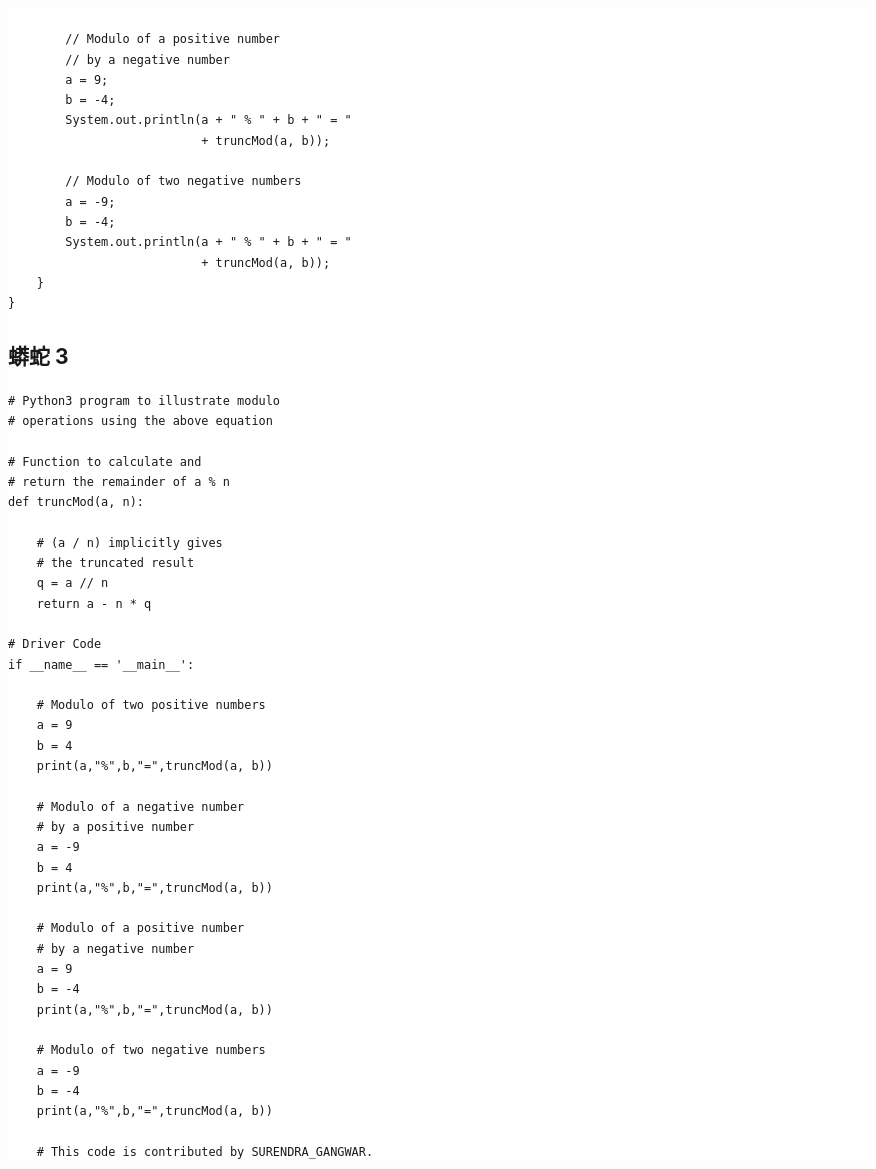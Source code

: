 ```

        // Modulo of a positive number
        // by a negative number
        a = 9;
        b = -4;
        System.out.println(a + " % " + b + " = "
                           + truncMod(a, b));

        // Modulo of two negative numbers
        a = -9;
        b = -4;
        System.out.println(a + " % " + b + " = "
                           + truncMod(a, b));
    }
}
```

## 蟒蛇 3

```
# Python3 program to illustrate modulo
# operations using the above equation

# Function to calculate and
# return the remainder of a % n
def truncMod(a, n):

    # (a / n) implicitly gives
    # the truncated result
    q = a // n
    return a - n * q

# Driver Code
if __name__ == '__main__':

    # Modulo of two positive numbers
    a = 9
    b = 4
    print(a,"%",b,"=",truncMod(a, b))

    # Modulo of a negative number
    # by a positive number
    a = -9
    b = 4
    print(a,"%",b,"=",truncMod(a, b))

    # Modulo of a positive number
    # by a negative number
    a = 9
    b = -4
    print(a,"%",b,"=",truncMod(a, b))

    # Modulo of two negative numbers
    a = -9
    b = -4
    print(a,"%",b,"=",truncMod(a, b))

    # This code is contributed by SURENDRA_GANGWAR.
```
